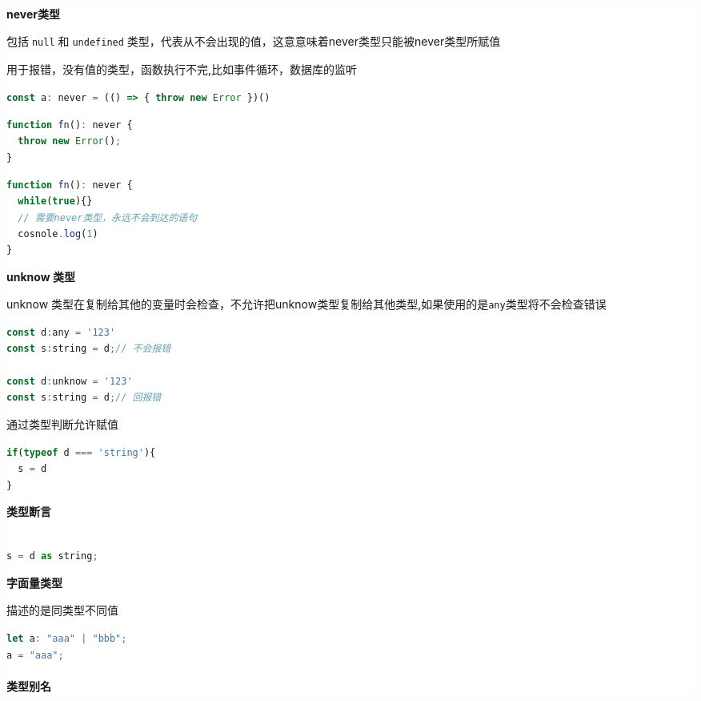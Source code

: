 **never类型**

包括 `null` 和 `undefined` 类型，代表从不会出现的值，这意意味着never类型只能被never类型所赋值

用于报错，没有值的类型，函数执行不完,比如事件循环，数据库的监听

```javascript
const a: never = (() => { throw new Error })()
```

```javascript
function fn(): never {
  throw new Error();
}
```

```javascript
function fn(): never {
  while(true){}
  // 需要never类型，永远不会到达的语句
  cosnole.log(1)
}
```


**unknow 类型**

unknow 类型在复制给其他的变量时会检查，不允许把unknow类型复制给其他类型,如果使用的是`any`类型将不会检查错误

```javascript
const d:any = '123'
const s:string = d;// 不会报错

const d:unknow = '123'
const s:string = d;// 回报错
```

通过类型判断允许赋值

```javascript
if(typeof d === 'string'){
  s = d
}
```

**类型断言**

```javascript

s = d as string;
```

**字面量类型** 

描述的是同类型不同值

```javascript
let a: "aaa" | "bbb";
a = "aaa";
```

#### 类型别名
